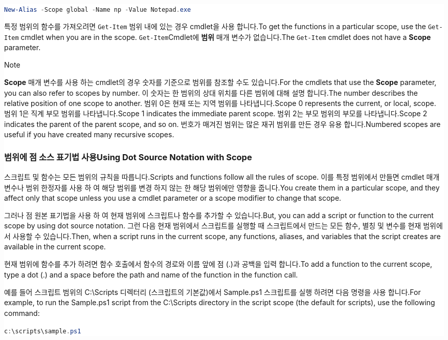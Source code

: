 ```powershell
New-Alias -Scope global -Name np -Value Notepad.exe
```

<span data-ttu-id="ba7d3-224">특정 범위의 함수를 가져오려면 `Get-Item` 범위 내에 있는 경우 cmdlet을 사용 합니다.</span><span class="sxs-lookup"><span data-stu-id="ba7d3-224">To get the functions in a particular scope, use the `Get-Item` cmdlet when you are in the scope.</span></span> <span data-ttu-id="ba7d3-225">`Get-Item`Cmdlet에 **범위** 매개 변수가 없습니다.</span><span class="sxs-lookup"><span data-stu-id="ba7d3-225">The `Get-Item` cmdlet does not have a **Scope** parameter.</span></span>

> [!NOTE]
> <span data-ttu-id="ba7d3-226">**Scope** 매개 변수를 사용 하는 cmdlet의 경우 숫자를 기준으로 범위를 참조할 수도 있습니다.</span><span class="sxs-lookup"><span data-stu-id="ba7d3-226">For the cmdlets that use the **Scope** parameter, you can also refer to scopes by number.</span></span> <span data-ttu-id="ba7d3-227">이 숫자는 한 범위의 상대 위치를 다른 범위에 대해 설명 합니다.</span><span class="sxs-lookup"><span data-stu-id="ba7d3-227">The number describes the relative position of one scope to another.</span></span> <span data-ttu-id="ba7d3-228">범위 0은 현재 또는 지역 범위를 나타냅니다.</span><span class="sxs-lookup"><span data-stu-id="ba7d3-228">Scope 0 represents the current, or local, scope.</span></span> <span data-ttu-id="ba7d3-229">범위 1은 직계 부모 범위를 나타냅니다.</span><span class="sxs-lookup"><span data-stu-id="ba7d3-229">Scope 1 indicates the immediate parent scope.</span></span> <span data-ttu-id="ba7d3-230">범위 2는 부모 범위의 부모를 나타냅니다.</span><span class="sxs-lookup"><span data-stu-id="ba7d3-230">Scope 2 indicates the parent of the parent scope, and so on.</span></span> <span data-ttu-id="ba7d3-231">번호가 매겨진 범위는 많은 재귀 범위를 만든 경우 유용 합니다.</span><span class="sxs-lookup"><span data-stu-id="ba7d3-231">Numbered scopes are useful if you have created many recursive scopes.</span></span>

### <a name="using-dot-source-notation-with-scope"></a><span data-ttu-id="ba7d3-232">범위에 점 소스 표기법 사용</span><span class="sxs-lookup"><span data-stu-id="ba7d3-232">Using Dot Source Notation with Scope</span></span>

<span data-ttu-id="ba7d3-233">스크립트 및 함수는 모든 범위의 규칙을 따릅니다.</span><span class="sxs-lookup"><span data-stu-id="ba7d3-233">Scripts and functions follow all the rules of scope.</span></span> <span data-ttu-id="ba7d3-234">이를 특정 범위에서 만들면 cmdlet 매개 변수나 범위 한정자를 사용 하 여 해당 범위를 변경 하지 않는 한 해당 범위에만 영향을 줍니다.</span><span class="sxs-lookup"><span data-stu-id="ba7d3-234">You create them in a particular scope, and they affect only that scope unless you use a cmdlet parameter or a scope modifier to change that scope.</span></span>

<span data-ttu-id="ba7d3-235">그러나 점 원본 표기법을 사용 하 여 현재 범위에 스크립트나 함수를 추가할 수 있습니다.</span><span class="sxs-lookup"><span data-stu-id="ba7d3-235">But, you can add a script or function to the current scope by using dot source notation.</span></span> <span data-ttu-id="ba7d3-236">그런 다음 현재 범위에서 스크립트를 실행할 때 스크립트에서 만드는 모든 함수, 별칭 및 변수를 현재 범위에서 사용할 수 있습니다.</span><span class="sxs-lookup"><span data-stu-id="ba7d3-236">Then, when a script runs in the current scope, any functions, aliases, and variables that the script creates are available in the current scope.</span></span>

<span data-ttu-id="ba7d3-237">현재 범위에 함수를 추가 하려면 함수 호출에서 함수의 경로와 이름 앞에 점 (.)과 공백을 입력 합니다.</span><span class="sxs-lookup"><span data-stu-id="ba7d3-237">To add a function to the current scope, type a dot (.) and a space before the path and name of the function in the function call.</span></span>

<span data-ttu-id="ba7d3-238">예를 들어 스크립트 범위의 C:\Scripts 디렉터리 (스크립트의 기본값)에서 Sample.ps1 스크립트를 실행 하려면 다음 명령을 사용 합니다.</span><span class="sxs-lookup"><span data-stu-id="ba7d3-238">For example, to run the Sample.ps1 script from the C:\Scripts directory in the script scope (the default for scripts), use the following command:</span></span>

```powershell
c:\scripts\sample.ps1
```

